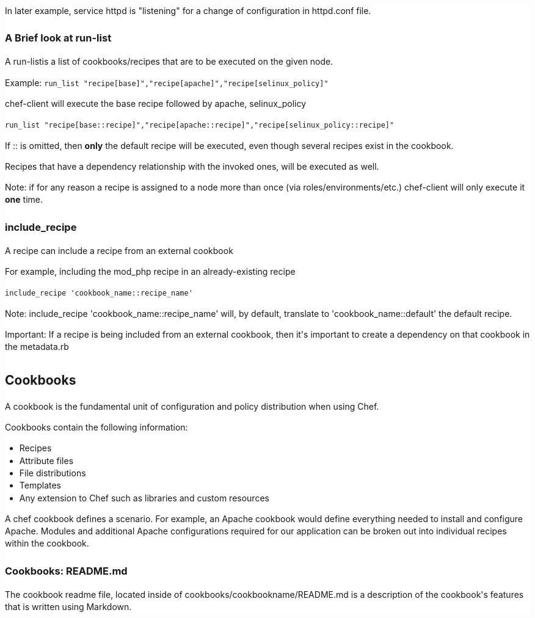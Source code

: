 In later example, service httpd is "listening" for a change of configuration in httpd.conf file.


### A Brief look at run-list
A run-listis a list of cookbooks/recipes that are to be executed on the given node.

Example:
`run_list "recipe[base]","recipe[apache]","recipe[selinux_policy]"`

chef-client will execute the base recipe followed by apache, selinux_policy

`run_list "recipe[base::recipe]","recipe[apache::recipe]","recipe[selinux_policy::recipe]"`

If :: is omitted, then **only** the default recipe will be executed, even though several recipes exist in the cookbook.

Recipes that have a dependency relationship with the invoked ones, will be executed as well.

Note: if for any reason a recipe is assigned to a node more than once (via roles/environments/etc.) chef-client will only execute it **one** time.

### include_recipe

A recipe can include a recipe from an external cookbook

For example, including the mod_php recipe in an already-existing recipe

`include_recipe 'cookbook_name::recipe_name'`

Note: include_recipe 'cookbook_name::recipe_name' will, by default, translate to 'cookbook_name::default' the default recipe.

Important: If a recipe is being included from an external cookbook, then it's important to create a dependency on that cookbook in the metadata.rb


## Cookbooks

A cookbook is the fundamental unit of configuration and policy distribution when using Chef.

Cookbooks contain the following information:
* Recipes
* Attribute files
* File distributions
* Templates
* Any extension to Chef such as libraries and custom resources


A chef cookbook defines a scenario. For example, an Apache cookbook would define everything needed to install and configure Apache.
 Modules and additional Apache configurations required for our application can be broken out into individual recipes within the cookbook.

 ### Cookbooks: README.md

 The cookbook readme file, located inside of cookbooks/cookbookname/README.md is a description of the cookbook's features that is written using Markdown.
